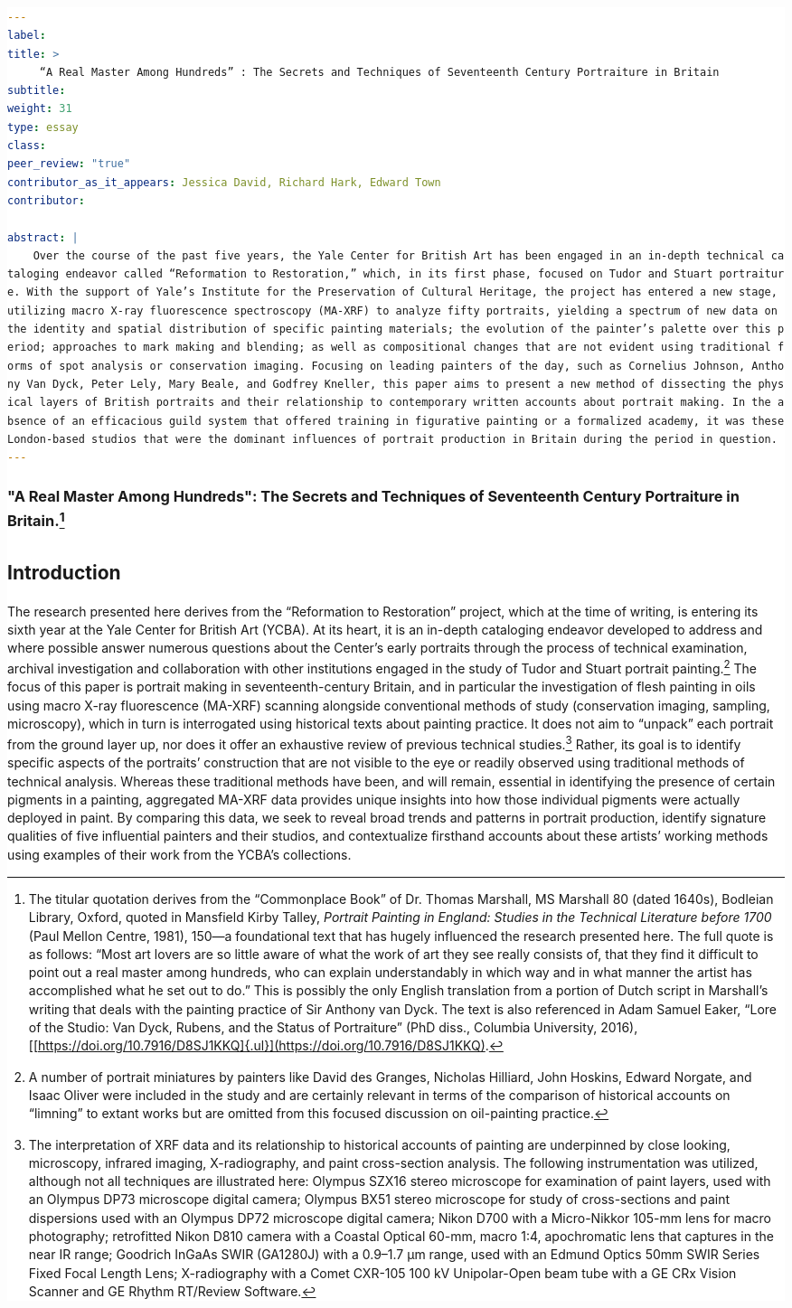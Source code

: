 ```yaml
---
label:
title: >
     “A Real Master Among Hundreds” : The Secrets and Techniques of Seventeenth Century Portraiture in Britain
subtitle:
weight: 31
type: essay
class: 
peer_review: "true"
contributor_as_it_appears: Jessica David, Richard Hark, Edward Town
contributor:

abstract: |
    Over the course of the past five years, the Yale Center for British Art has been engaged in an in-depth technical cataloging endeavor called “Reformation to Restoration,” which, in its first phase, focused on Tudor and Stuart portraiture. With the support of Yale’s Institute for the Preservation of Cultural Heritage, the project has entered a new stage, utilizing macro X-ray fluorescence spectroscopy (MA-XRF) to analyze fifty portraits, yielding a spectrum of new data on the identity and spatial distribution of specific painting materials; the evolution of the painter’s palette over this period; approaches to mark making and blending; as well as compositional changes that are not evident using traditional forms of spot analysis or conservation imaging. Focusing on leading painters of the day, such as Cornelius Johnson, Anthony Van Dyck, Peter Lely, Mary Beale, and Godfrey Kneller, this paper aims to present a new method of dissecting the physical layers of British portraits and their relationship to contemporary written accounts about portrait making. In the absence of an efficacious guild system that offered training in figurative painting or a formalized academy, it was these London-based studios that were the dominant influences of portrait production in Britain during the period in question.
---
```


### "A Real Master Among Hundreds": The Secrets and Techniques of Seventeenth Century Portraiture in Britain.[^1]

## Introduction

The research presented here derives from the “Reformation to Restoration” project, which at the time of writing, is entering its sixth year at the Yale Center for British Art (YCBA). At its heart, it is an in-depth cataloging endeavor developed to address and where possible answer numerous questions about the Center’s early portraits through the process of technical examination, archival investigation and collaboration with other institutions engaged in the study of Tudor and Stuart portrait painting.[^2] The focus of this paper is portrait making in seventeenth-century Britain, and in particular the investigation of flesh painting in oils using macro X-ray fluorescence (MA-XRF) scanning alongside conventional methods of study (conservation imaging, sampling, microscopy), which in turn is interrogated using historical texts about painting practice. It does not aim to “unpack” each portrait from the ground layer up, nor does it offer an exhaustive review of previous technical studies.[^3] Rather, its goal is to identify specific aspects of the portraits’ construction that are not visible to the eye or readily observed using traditional methods of technical analysis. Whereas these traditional methods have been, and will remain, essential in identifying the presence of certain pigments in a painting, aggregated MA-XRF data provides unique insights into how those individual pigments were actually deployed in paint. By comparing this data, we seek to reveal broad trends and patterns in portrait production, identify signature qualities of five influential painters and their studios, and contextualize firsthand accounts about these artists’ working methods using examples of their work from the YCBA’s collections.


[^1]: The titular quotation derives from the “Commonplace Book” of Dr. Thomas Marshall, MS Marshall 80 (dated 1640s), Bodleian Library, Oxford, quoted in Mansfield Kirby Talley, *Portrait Painting in England: Studies in the Technical Literature before 1700* (Paul Mellon Centre, 1981), 150—a foundational text that has hugely influenced the research presented here. The full quote is as follows: “Most art lovers are so little aware of what the work of art they see really consists of, that they find it difficult to point out a real master among hundreds, who can explain understandably in which way and in what manner the artist has accomplished what he set out to do.” This is possibly the only English translation from a portion of Dutch script in Marshall’s writing that deals with the painting practice of Sir Anthony van Dyck. The text is also referenced in Adam Samuel Eaker, “Lore of the Studio: Van Dyck, Rubens, and the Status of Portraiture” (PhD diss., Columbia University, 2016), [[https://doi.org/10.7916/D8SJ1KKQ]{.ul}](https://doi.org/10.7916/D8SJ1KKQ).
[^2]: A number of portrait miniatures by painters like David des Granges, Nicholas Hilliard, John Hoskins, Edward Norgate, and Isaac Oliver were included in the study and are certainly relevant in terms of the comparison of historical accounts on “limning” to extant works but are omitted from this focused discussion on oil-painting practice.
[^3]: The interpretation of XRF data and its relationship to historical accounts of painting are underpinned by close looking, microscopy, infrared imaging, X-radiography, and paint cross-section analysis. The following instrumentation was utilized, although not all techniques are illustrated here: Olympus SZX16 stereo microscope for examination of paint layers, used with an Olympus DP73 microscope digital camera; Olympus BX51 stereo microscope for study of cross-sections and paint dispersions used with an Olympus DP72 microscope digital camera; Nikon D700 with a Micro-Nikkor 105-mm lens for macro photography; retrofitted Nikon D810 camera with a Coastal Optical 60-mm, macro 1:4, apochromatic lens that captures in the near IR range; Goodrich InGaAs SWIR (GA1280J) with a 0.9–1.7 μm range, used with an Edmund Optics 50mm SWIR Series Fixed Focal Length Lens; X-radiography with a Comet CXR-105 100 kV Unipolar-Open beam tube with a GE CRx Vision Scanner and GE Rhythm RT/Review Software.
[^4]: Anikó Bezur et al., *Handheld XRF in Cultural Heritage: A Practical Workbook for Conservators* (Los Angeles: Getty Conservation Institute, 2020): 152–54.
[^5]: Matthias Alfeld et al., “Optimization of Mobile Scanning Macro-XRF Systems for the *in situ* Investigation of Historical Paintings,” *Journal of Analytical Atomic Spectrometry* 26, no. 5 (2011): 899–909.
[^6]: More on the MA-XRF scanning of the *Night Watch* (1642), Rijksmuseum, Amsterdam, can be found at “Operation Night Watch,” accessed 14 May 2021, [[https://www.rijksmuseum.nl/en/whats-on/exhibitions/operation-night-watch]{.ul}](https://www.rijksmuseum.nl/en/whats-on/exhibitions/operation-night-watch).
[^7]: MA-XRF maps were collected using a Bruker M6 Jetstream. The instrument was equipped with a Rh target and operated at 50 kV and 300 μA. The entire painting was imaged using a 400-μm X-ray spot size, pixel size of 350 μm and a dwell time of 10 ms per pixel. Close-up scans of eye and cheek passages were obtained using a 100-μm spot size, pixel size of 50 μm and a dwell time of 75 ms/pixel. Each face was also scanned using a 200-μm spot size, 150-μm pixel size and 20-ms/pixel dwell time. Except for scans of entire paintings, a He purge of 0.6 L/min was utilized to enhance detection of lighter elements. Element maps were generated after the data was processed using either the Bruker M6 software or Pymca and Datamuncher. A specific color was assigned to each element by the authors for consistency and increased visibility when the maps are overlaid.
[^8]: To provide directly comparable images, consistent gamma levels were maintained across the MA-XRF eye scans illustrated in fig. 1. It should be noted that examples a and b also contain lower levels of copper across the entire flesh area; however, because there is so much more on the surface of the paint layer, the surrounding, weaker signals for copper are suppressed in the images. In other words, the very high levels of copper in certain areas obscure the low levels of copper in all other areas. On the other examples (c–i), copper levels are consistently lower.
[^9]: In addition to the projects described above, numerous significant contributions have been made to the understanding of seventeenth- and eighteenth-century painting practice, and specifically the accuracy of historical written accounts in consideration of new technical analysis of contemporary artworks, among them, Mansfield Kirby Talley and Karin Groen, “Thomas Bardwell and His Practice of Painting: A Comparative Investigation between Described and Actual Painting Technique,” *Studies in Conservation* 20, no. 2 (1975): 44–108; Ella Hendriks and Karin Groen, “Lely’s Studio Practice,” *Hamilton Kerr Institute Bulletin* 2 (1994): 21–37; Sylvana Barrett and Dusan C. Stulik, “An Integrated Approach for the Study of Painting Techniques,” *Historical Painting Techniques, Materials, and Studio Practice: Preprints of a Symposium, University of Leiden, the Netherlands, 26–29 June 1995*, ed. Arie Wallert, Erma Hermens, and Marja F. J. Peck (Marina del Rey, CA: Getty Conservation Institute, 1996), 6–11; M. J. N. Stols-Witlox, *Historical Recipes for Preparatory Layers for Oil Paintings in Manuals, Manuscripts, and Handbooks in North West Europe, 1550–1900: Analysis and Reconstructions* (PhD diss., University of Amsterdam), accessed February 15, 2021, [[https://hdl.handle.net/11245/1.430263]{.ul}](https://hdl.handle.net/11245/1.430263); Alison Stock, “Does the de Mayerne Manuscript Reflect Contemporary Studio Practice?,” in *In Artists’ Footsteps: The Reconstruction of Pigments and Paintings; Studies in Honour of Renate Woudhuysen-Keller* (n.p.: Antique Collectors’ Club, 2013), 109–115.
[^10]: “Vertue’s Note Book A.c. (British Museum Add. MS 23,075),” *Volume of the Walpole Society* 20 (1931–32): 120.
[^11]: Both Lely and Kneller received a knighthood, Lely in the year before his death (1679) and Kneller in 1691.
[^12]: See Talley, *Portrait Painting in England*, 171–90.
[^13]: Nicholas Hilliard’s *Treatise Concerning the Art of Limning* ((1598–1602/3) is a notable exception, published by the painter about his craft at the height of his career. Authors such as Richard Blome, Daniel King, William Sanderson, and Marshall Smith fall into the other, larger category of artists of modest reputation, gentleman of low rank, or unknowns: Richard Blome, *The Gentleman’s Recreation in Two Parts: the first being an encyclopedy of the arts and sciences* . . . (London, 1686), accessed February 12, 2021, Early English Books Online Text Creation Partnership, [[https://quod.lib.umich.edu/e/eebo/A28396.0001.001]{.ul}](https://quod.lib.umich.edu/e/eebo/A28396.0001.001); Daniel King, *Miniature, or the Art of Limning, the Maner and use of the Colours Both for Picture by the Life, Landskip, History; Dedicated to Mary, Daughter of Thomas Lord Fairfax* (British Library, Add MS 12461); William Sanderson, *Graphice. The use of the pen and pencil . Or, the most excellent art of painting* (London: Robert Crofts, 1658); Marshall Smith, *The Art of Painting According to the Theory and Practise of the Best Italian, French, and Germane Masters* . . . (London, 1692).
[^14]: There are numerous historical accounts of drapery and landscape painters either working in the studios of portrait painters or being sent their canvases to complete specific passages. Jean André Roquet provides a glimpse of drapery painter Joseph van Aken’s enterprise: “he used to have canvasses sent him from different parts of London, and by the stage coaches from the most remote towns in England, on which one or more masks \[faces\] were painted, and at the bottom of which the painter who sent them took care to add the description of the figures, whether large or small.” Roquet, *The Present State of the Arts in England*, trans. J. Nourse (1755; London: Cornmarket Press, 1970), 45.
[^15]: The task of completing and restoring these paintings fell both to assistants working in Lely’s studio at the end of his life, like Henrik Sonnius, as well as to more established painters including William Wissing, Gaspar or Caspar “Magdalen” Smith, Peter Nason, and Pieter Gerritsz van Roestraten. See Mansfield Kirby Talley, “Executors Account-Book of Sir Peter Lely, 1679–1691,” in *Portrait Painting in England*, 360; Talley, “Extracts from the Executors Account-Book of Sir Peter Lely, 1679–1691: An Account of the Contents of Sir Peter’s Studio,” *Burlington Magazine* 120, no. 908 (1978): 745–49; and the anonymous, unpublished *Book of Accompts of the Hon. Roger North, Dr. William Stokeham, and Hugh May, executors of Sir Peter Lely, during the years 1679–1692*, British Library, Add MS 16174, 12v–16r.
[^16]: For more on the pricing of portraiture, the role of studio assistants, and copy making during this period, see also “Van Dyck’s London Studio,” in *Van Dyck and Britain*, ed. Karen Hearn (London:, Tate Britain, 2009), 152–69; Linda Bauer, “Van Dyck, Replicas and Tracing,” *Burlington Magazine* 149, no. 1427 (2007): 99–101; J. D. Stewart, “Records of Payment to Sir Godfrey Kneller and His Contemporaries,” *Burlington Magazine* 113, no. 814 (1971): 30–33.
[^17]: See Karen Hearn, *Cornelius Johnson* (London: Paul Holberton, 2015); and Edward Town and Jessica David, “The Early Career of Cornelius Johnson, 1593–1627,” in *Cornelius Johnson: Painter to King and Country* (London: Weiss Gallery, 2016), 18–-35.
[^18]: Regarding orpiment, see Donald Fels, *Lost Secrets of Flemish Painting: Including the First Complete English Translation of the De Mayerne Manuscript, B. M. Sloane 2052* (Hillside, VA: Alchemist), 118; and J. A. van de Graaf, “Het De Mayerne Manuscript als Bron voor de Schildertechniek van de Barok” (PhD diss., University of Utrecht, 1958, 174). See also Hearn, *Cornelius Johnson*, 63. Various scholars have noted that this section of the manuscript appears to be written in a different hand; Hearn suggests it could be Johnson’s. See also King, *Miniature, or the Art of Limning*, f. 46v. For more on the compilation and content of King’s manuscript, see Talley, *Portrait Painting in England*, 207–27.
[^19]: The anonymous author of *The Excellency of the Pen and Pencil* (London, 1668) wrote that “sweeting” will “drive and intermix the Colours one into another, that they will appear as if they were all laid on once, and not at several times” (102). King, among other authors, uses the term “sweeten” to describe soft blending (*Miniature, or the Art of Limning*, 47r). On sweetening brushes see also R. D. Harley, “Artists’ Brushes: Historical Evidence from the Sixteenth to the Nineteenth Century,” *Studies in Conservation* 17, supp. 1 (1972): 123–29**.**
[^20]: Rica Jones and Joyce H. Townsend, “Portrait of Susanna Temple, later Lady Lister, 1620 by Cornelius Johnson,” Tudor and Stuart Technical Entries, accessed Februray 2021, [[https://www.tate.org.uk/about-us/projects/tudor-stuart-technical-research/entries/portrait-susanna-temple-later-lady-lister]{.ul}](https://www.tate.org.uk/about-us/projects/tudor-stuart-technical-research/entries/portrait-susanna-temple-later-lady-lister).
[^21]: Another version of Johnson’s *Sir Alexander Temple* is at Hagley Hall, Stourbridge. On Johnson’s copy making and pricing, see Hearn, *Cornelius Johnson*, 18–19.
[^22]: Hearn notes these and additional characteristics of Johnson’s portraiture in *Cornelius Johnson*, 8–9.
[^23]: The term *bice* here refers to a blue pigment, often a low-grade, fine copper blue related to azurite, but elsewhere it may also refer to a synthetic basic copper carbonate (synthetic azurite). Talley compiled a list of pigments mentioned in notable historical texts on portraiture in *Portrait Painting in England*, 400–405. See also R. D. Harley, *Artists’ Pigments c. 1600–1835: A Study in English Documentary Sources*, 2nd ed. (London: Butterworth Scientific, 1982), and for *bice* see p. 47.
[^24]: For more on the historical production of lake pigments and their recipes, see Jo Kirby, Marika Spring, and Catherine Higgitt, “The Technology of Red Lake Pigment Manufacture: Study of the Dyestuff Substrate,” *National Gallery Technical Bulletin* 26 (2005): 71–87; and [Jo Kirby](https://archetype.co.uk/our-titles/books-by-jo-kirby/?aid=65), [Maarten van Bommel](https://archetype.co.uk/our-titles/books-by-maarten-van-bommel/?aid=184), and [André Verhecken](https://archetype.co.uk/our-titles/books-by-andr----verhecken/?aid=292), *Natural Colorants for Dyeing and Lake Pigments: Practical Recipes and their Historical Sources* (London: Archetype), 2014.
[^25]: Johnson produced several (known), small-scale versions or adaptations of Van Dyck portraits, including an oil on copper of *Charles II as Prince of Wales* *with a Spaniel* now in the collection of Crab Tree Farm, Lake Bluff, Illinois. For more on Van Dyck’s influence in Britain and his London studio, see Hearn, *Van Dyck and Britain*, 10–13; and Hearn, *Cornelius Johnson*, 24–26, 30–33.
[^26]: King, *Miniature, or the Art of Limning*, f. 42r.
[^27]: Talley (*Portrait Painting in England*, 208) notes that when pigments are listed in manuscripts without punctuation this generally implies a mixture of those named colors.
[^28]: The identification of copper using XRF is fairly straightforward, but interpreting it as azurite blue, rather than a green or a paint additive (such as a drying agent) requires additional consideration and/ or analysis. Henry Peacham, for example, urged painters to include verdigris (the copper-based green pigment) when modeling black textiles and hair: “For blacke-velvet, take Lampe-black and Verdigeace for your first ground; but then when its dry, lay it over with Ivory blacke and Verdigreace, (to helpe it to dry).” Peacham, *The Compleat Gentleman* (London, 1622; repr. Oxford: Claredon: 1906), 132. De Mayerne notes the use of siccatives, specifically for slow-drying lake and (an unidentified) black, referencing copper-containing “verdet” \[verdigris\], white copperas, and umber. See Graaf, *De Mayerne Manuscript*, 187. See also Marika Spring, “New Insights into the Materials of Fifteenth- and Sixteenth-Century Netherlandish Paintings in the National Gallery, London,” *Heritage Science* 5, no. 40 (2017), [[https://doi.org/10.1186/s40494-017-0152-3]{.ul}](https://doi.org/10.1186/s40494-017-0152-3); and on other siccatives, Marika Spring, “Colourless Powdered Glass as an Additive in Fifteenth- and Sixteenth-Century European Paintings,” *National Gallery Technical Bulletin* 33 (2012), 4–26. For more on Van Dyck’s palette, flesh painting, and use of azurite, see Ashok Roy, “The National Gallery Van Dycks: Technique and Development, *National Gallery Technical Bulletin* 20 (1999): 50–83.
[^29]: A copy of the “Gandy manuscript” was transcribed into what is now called the “Memorandum Book, 1777–1795,” compiled with the *Memorandum Books of Ozias Humphry, R.A., containing notes of travel, observations on paintings, diaries of his own occupations, and miscellaneous entries* . . . , British Library, Add MS 22950.
[^30]: Gandy, Add MS 22950, f. 39v (pp. numbered 23). The pages related to “Gandy’s” notes are numbered differently from the rest of the book. Each set of facing pages in this section was given a single number. For clarity, both the folio numbers and the written page numbers are recorded here. On the use of the term “to break” (paint hues and values) in historical English-language texts, see Ulrike Kern, “The Origins of Broken Colours,” *Journal of the Warburg and Courtauld Institutes* 79 (2016): 187–89.
[^31]: Gandy, Add MS 22950, f. 38r (pp. 21). Gandy does not identify Van Dyck’s blue as azurite.
[^32]: Gandy, Add MS 22950, f. 32v (pp. 16). On the possible identity of Mr. Fever, see Talley, *Portrait Painting in England*, 315–20.
[^33]: Fever told Gandy that Lely mixed up to forty flesh tints on his palette, “tempered” to match the subjects’ flesh as observed from life. This may explain why Lely took such a great deal of time to complete just his sitters’ heads. Gandy, Add MS 22950, f. 20v (pp. 4).
[^34]: Gandy, Add MS 22950, f. 24v (pp. 8). “Hack” seems to refer to merging adjacent paint passages discreetly rather than blending them together or “sweetening” them.
[^35]: “Vertue’s Note Book A.q. \[British Museum, Add. MS. 23,071\],” *Volume of the Walpole Society* 24 (1935–36): 28. For more on Lely’s mentoring, see Diana Dethloff, “Lely, Drawing, and the Training of Artists,” in *Court, Country, City: British Art and Architecture, 1660–1735*, ed. Mark Hallett, Nigel Llewellyn, and Martin Myrone (New Haven: Yale Center for British Art; London: Paul Mellon Centre for Studies in British Art, 2016), 291–312.
[^36]: The Beales commissioned portraits from Lely of several friends so that they could observe him at work. Lely accepted a portion of his fee in the form of pigment, including ultramarine and lake. According to Charles, Mary took copious notes during these sessions, but after several visits both husband and wife noted that Lely became guarded and worked in a “more conceiled mysterious scanty way of painting then the way he used formerly, wch wee both thought was a farr more open & free & much more was to be observed and gained from.” “Vertue’s Note Book A.q.,” 170.
[^37]: An unfinished portrait of James II by Lely (National Portrait Gallery, London, inv. 5211), including just the sitter’s head, showcases his subtly laid patches of unblended flesh tints. Such a study could be the source of multiple versions, incorporated onto “poses” by studio assistants.
[^38]: See Talley, *Portrait Painting in England*, 335.
[^39]: Gandy, Add MS 22950, f. 21r (pp. 4).
[^40]: Consistent with examples discussed above, Lely adjusted his palette according to the gender of his sitter. Gandy’s friend Fever reported watching Lely work up a portrait of the 2nd Earl of Sandwich and questioned Lely as to why the Earl’s complexion was so bright and red in places. Lely assured Fever and the Earl that the colors would lose their strength in the drying process. Fever noted of Lely’s palette for female sitters that “Mr. Lilly uses Ultramarine very seldom about a very fair Lady’s face, for his Men removes it.” Gandy, Add MS 22950, f. 25v (pp. 9); f. 21r (pp. 4).
[^41]: Gandy, Add MS 22950, f. 35v–36v (pp. 19–20).
[^42]: Gandy, Add MS 22950, f. 32r, 32v (pp. 15–16).
[^43]: See note 36. For more on Charles Beale’s pigments and their exchange, see Talley, *Portrait Painting in England*, 276–77.
[^44]: Out of thirty documented notebooks kept by Charles Beale, only two survive (1676/7) and (1680/1) at the Bodleian Library, Oxford University, and the National Portrait Gallery Archive, respectively. Much of what exists was reiterated, in some form, by Vertue in his notebooks. See also Talley, *Portrait Painting in England*, 270–305.
[^45]: Charles lists numerous copies made by Mary, some after privately owned paintings that were borrowed for the express purpose of reproduction; her son, Charles Jr., was sometimes sent to fetch and return them. For example, in July 1681 Charles recorded that “my D. heart finisht the first Coppy of ye HL. \[the honorable lady\] of Lady Ogles picture after Sr. P \[Sir Peter\] Lely at Newcastle House. “Vertue’s Note Book A.x. \[British Museum, Add. MS. 23,072\],” *Volume of the Walpole Society* 24 (1935–36): 175.
[^46]: “Vertue’s Note Book A.x.,” 168–69.
[^47]: For commissioned portraits and copies, Mary could take up to four sittings for the likeness and flesh painting, plus several additional days to finish the sitter’s clothing and the background. See Talley, *Portrait Painting in England*, 294–97.
[^48]: For discussion on a comparable Beale at the Tate, see Rica Jones and Joyce H. Townsend, “Portrait of a Young Girl, c. 1681 by Mary Beale,” Tudor and Stuart Technical Research Entries, accessed February 2021, [[https://www.tate.org.uk/about-us/projects/tudor-stuart-technical-research/entries/portrait-young-girl-c1681]{.ul}](https://www.tate.org.uk/about-us/projects/tudor-stuart-technical-research/entries/portrait-young-girl-c1681).
[^49]: The presence of a brown oil “sketch” between the ground and upper paint layers is ubiquitous among the portraits discussed here. The hue is typically a warm brown, composed of brown umber, earths, and/or a red lake, applied with a fine brush to delineate facial features (possibly over a charcoal or chalk sketch). A broader brush was sometimes used to block in the background and add approximate values to the sitters’ heads and costumes.
[^50]: As noted above regarding the portrait of *Martha Temple, Lady Penyston*, XRF analysis is incapable of identifying organic materials such as the colorant of lake pigments, but the presence of substrate materials (calcium carbonate, potassium carbonate) can offer clues to the locations of now-faded lakes. For instance, MA-XRF shows crisp strokes of a calcium-containing material on Bart’s upper lip, nostrils, irises, and upper lash lines. Those calcium-rich marks do not correspond to other materials identified with XRF (like earth, umber, vermilion, or bone black pigment), implying it was added discreetly. Its pattern is consistent with a method of underpainting described by the anonymous author of *The Excellency of the Pen and Pencil*: “tracing out these parts with Lake is to be done before you lay on any Colour” (101). The author then suggests wiping the color away lightly so it doesn’t “overcome” the other colors.
[^51]: Roquet, *Present State of the Arts in England*, 34.
[^52]: On Kneller’s studio and his placement of mirrors, see Gandy, Add MS 22950, f. 32r. When Alexander Pope wrote to Lady Wortley of Kneller’s consent to visit her, he impressed upon her that it was “a manner in which they seldom draw any but Crown’d Heads” (i.e., members of the royal household). Pope, *The Correspondence of Alexander Pope*, vol. 2, *1720*, ed. George Sherburn (Oxford: Clarendon, 1956), 22.
[^53]: Pope, *Correspondence*, 22.
[^54]: Except for impasto passages, the body of Kneller’s paint appears lean and quite liquid. This may have been intentional, to encourage the paint’s fluidity in support of his fast brushwork. Fever noted that Kneller had a habit of cleaning his brushes in linseed oil and proceeding to use them without wiping the residue, making the oil “swim” on the color and, according to Fever, to “starve them” (perhaps as the paint became diluted and sullied by pigment residue from the oil pot). Gandy, Add MS 22950, f. 33v. William T. Whitley references a number of passages (like the above) from the Gandy manuscript, which he encountered via Ozias Humphry’s “notebooks” before Gandy was identified as their source. Whitley, *Artists and Their Friends in England, 1700–1799* (London: Medici Society, 1928), 237.
[^55]: Gandy, Add MS 22950, f. 45v–46r (pp. 29).
[^56]: Gandy, Add MS 22950, f. 45v.
[^57]: For comparison to technical studies on comparable Kneller portraits, specifically his application and use of under- and preparatory layers, see Rica Jones and Joyce H. Townsend, “John Smith the Engraver 1696, by Godfrey Kneller,” Tudor and Stuart Technical Entries, accessed February 2021, [[https://www.tate.org.uk/about-us/projects/tudor-stuart-technical-research/entries/john-smith-engraver-1696]{.ul}](https://www.tate.org.uk/about-us/projects/tudor-stuart-technical-research/entries/john-smith-engraver-1696); and Jones and Townsend, “The Harvey Family 1721, by Godfrey Kneller,” Tudor and Stuart Technical Entries, accessed February 2021, [[https://www.tate.org.uk/about-us/projects/tudor-stuart-technical-research/entries/harvey-family-1721]{.ul}](https://www.tate.org.uk/about-us/projects/tudor-stuart-technical-research/entries/harvey-family-1721).
[^58]: For more on Kneller’s technique and analysis of his “Kit-Cat” or “Kit-Kat” portraits (depicting members of the Kit-Cat dining club), see Talley, *Portrait Painting in England*, 344–56; see also the unfinished portrait of *Richard Boyle, 2nd Viscount of Shannon* at the National Portrait Gallery, London (inv. 3235).
[^59]: There is no visible colorant within the passages that contain the calcium mentioned here.
[^60]: Like Lely, Kneller left hundreds of unfinished portraits in his studio, and his will stipulated that “no finished portraits shall be delivered under the usual price (15 guineas for a head, 20 with one hand, 30 for a half, and 60 for a whole length . . .), but that those left unfinished shall be finished by \[Edward\] Byng \[his assistant\],” quoted in C. H. Collins Baker, *Lely and Stuart Portrait Painters: A Study of English Portraiture Before and after Van Dyck* (London: P. L. Warner, publisher to the Medici Society, 1912), 93. See also Roquet, *Present State of the Arts in England*, 33.
[^61]: In situ analysis was conducted using a Bruker Tracer III-SD handheld X-ray fluorescence spectrometer in the collections of the Denver Art Museum by Roxanne Sperber (then at Yale’s Institute for the Preservation of Cultural Heritage), and at the National Portrait Gallery, London, and at National Trust UK properties by Richard Hark (author). The authors are grateful to the following for sharing their expertise and access to their collections: Matthew Hargraves, Chief Curator of Art Collections at the YCBA, Kathleen Stuart, then at the Denver Art Museum; Charlotte Bolland, Alexandra Gent, and Polly Saltmarsh, National Portrait Gallery, London; Gerry Alabone, Daniel Cull, Christine Sitwell, and David Taylor, National Trust, UK; David Solkin, Professor Emeritus, Dept. of History of Art, The Courtauld Institute of Art; Lawrence Hendra and Philip Mould, Philip Mould Gallery, London; and Florence Evans, Charles Mackay, and Mark Weiss, Weiss Gallery, London.